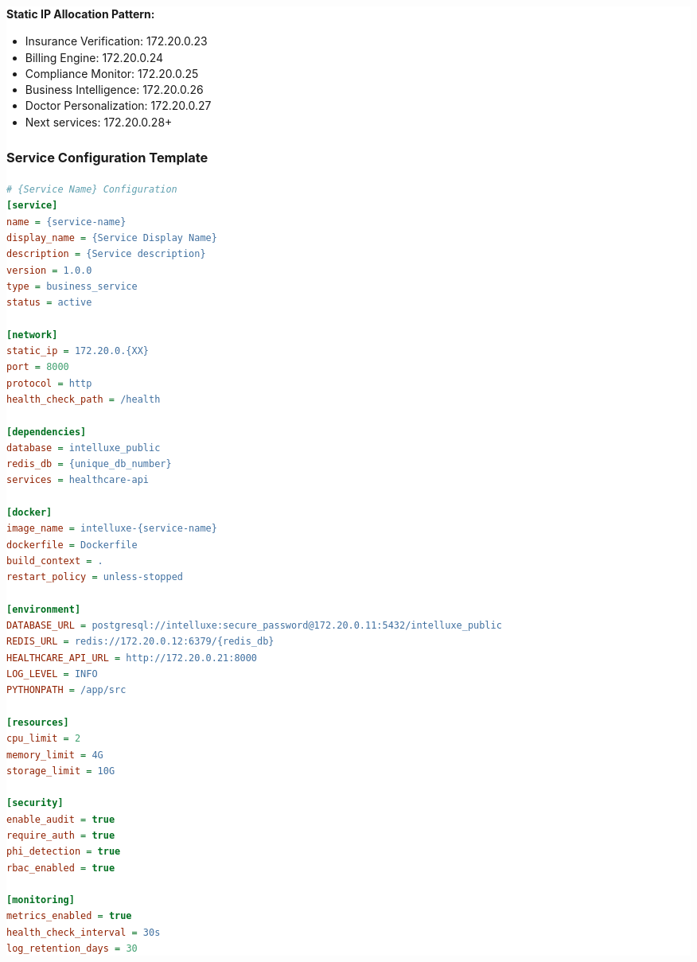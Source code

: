 **Static IP Allocation Pattern:**
- Insurance Verification: 172.20.0.23
- Billing Engine: 172.20.0.24  
- Compliance Monitor: 172.20.0.25
- Business Intelligence: 172.20.0.26
- Doctor Personalization: 172.20.0.27
- Next services: 172.20.0.28+

### Service Configuration Template

```ini
# {Service Name} Configuration
[service]
name = {service-name}
display_name = {Service Display Name}
description = {Service description}
version = 1.0.0
type = business_service
status = active

[network]
static_ip = 172.20.0.{XX}
port = 8000
protocol = http
health_check_path = /health

[dependencies]
database = intelluxe_public
redis_db = {unique_db_number}
services = healthcare-api

[docker]
image_name = intelluxe-{service-name}
dockerfile = Dockerfile
build_context = .
restart_policy = unless-stopped

[environment]
DATABASE_URL = postgresql://intelluxe:secure_password@172.20.0.11:5432/intelluxe_public
REDIS_URL = redis://172.20.0.12:6379/{redis_db}
HEALTHCARE_API_URL = http://172.20.0.21:8000
LOG_LEVEL = INFO
PYTHONPATH = /app/src

[resources]
cpu_limit = 2
memory_limit = 4G
storage_limit = 10G

[security]
enable_audit = true
require_auth = true
phi_detection = true
rbac_enabled = true

[monitoring]
metrics_enabled = true
health_check_interval = 30s
log_retention_days = 30
```
